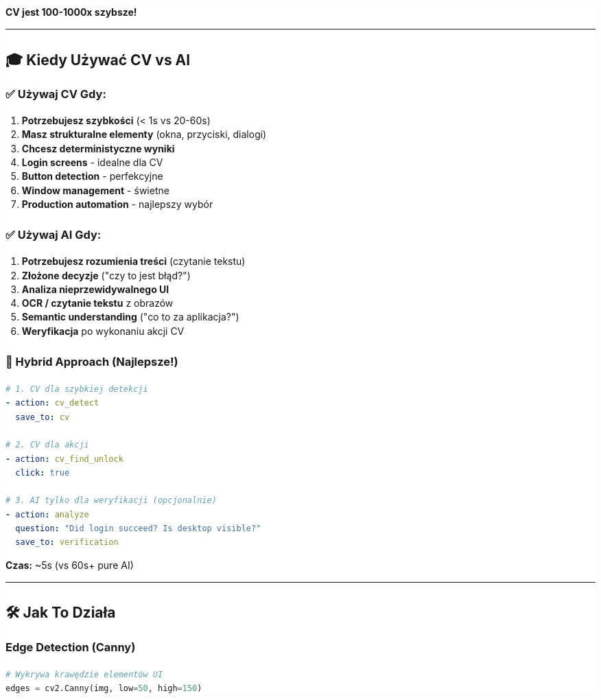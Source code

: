 **CV jest 100-1000x szybsze!**

---

## 🎓 Kiedy Używać CV vs AI

### ✅ Używaj CV Gdy:

1. **Potrzebujesz szybkości** (< 1s vs 20-60s)
2. **Masz strukturalne elementy** (okna, przyciski, dialogi)
3. **Chcesz deterministyczne wyniki**
4. **Login screens** - idealne dla CV
5. **Button detection** - perfekcyjne
6. **Window management** - świetne
7. **Production automation** - najlepszy wybór

### ✅ Używaj AI Gdy:

1. **Potrzebujesz rozumienia treści** (czytanie tekstu)
2. **Złożone decyzje** ("czy to jest błąd?")
3. **Analiza nieprzewidywalnego UI**
4. **OCR / czytanie tekstu** z obrazów
5. **Semantic understanding** ("co to za aplikacja?")
6. **Weryfikacja** po wykonaniu akcji CV

### 🔀 Hybrid Approach (Najlepsze!)

```yaml
# 1. CV dla szybkiej detekcji
- action: cv_detect
  save_to: cv

# 2. CV dla akcji
- action: cv_find_unlock
  click: true

# 3. AI tylko dla weryfikacji (opcjonalnie)
- action: analyze
  question: "Did login succeed? Is desktop visible?"
  save_to: verification
```

**Czas:** ~5s (vs 60s+ pure AI)

---

## 🛠️ Jak To Działa

### Edge Detection (Canny)

```python
# Wykrywa krawędzie elementów UI
edges = cv2.Canny(img, low=50, high=150)
```
